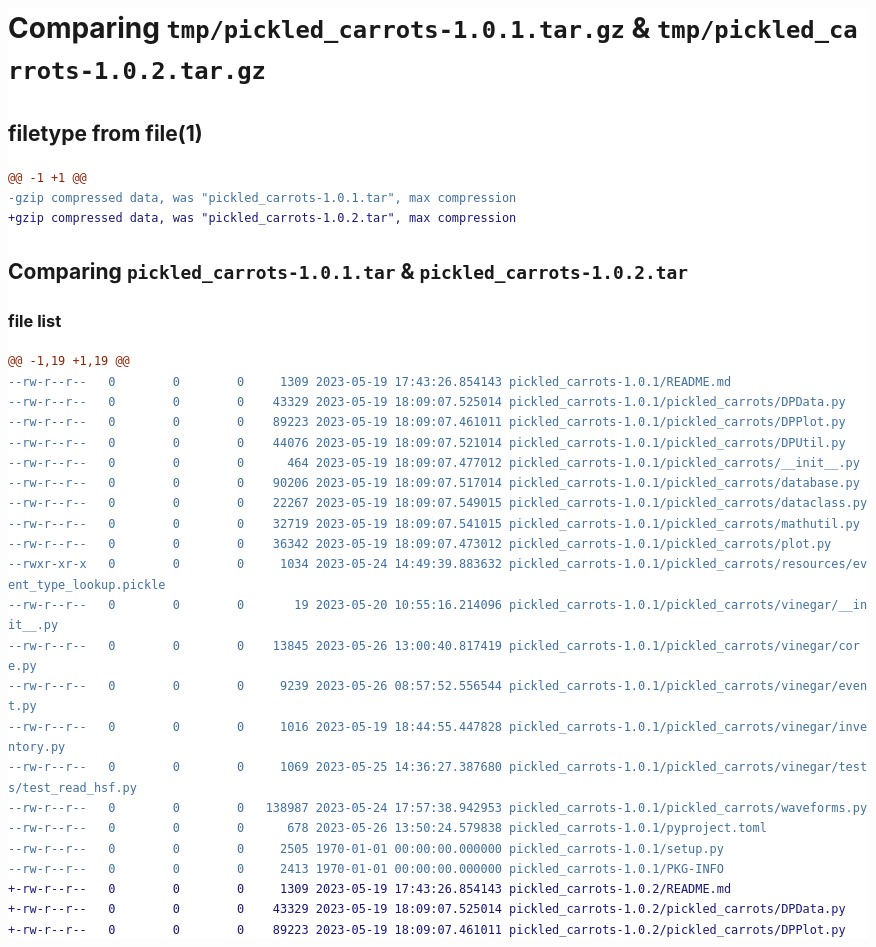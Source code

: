 # Comparing `tmp/pickled_carrots-1.0.1.tar.gz` & `tmp/pickled_carrots-1.0.2.tar.gz`

## filetype from file(1)

```diff
@@ -1 +1 @@
-gzip compressed data, was "pickled_carrots-1.0.1.tar", max compression
+gzip compressed data, was "pickled_carrots-1.0.2.tar", max compression
```

## Comparing `pickled_carrots-1.0.1.tar` & `pickled_carrots-1.0.2.tar`

### file list

```diff
@@ -1,19 +1,19 @@
--rw-r--r--   0        0        0     1309 2023-05-19 17:43:26.854143 pickled_carrots-1.0.1/README.md
--rw-r--r--   0        0        0    43329 2023-05-19 18:09:07.525014 pickled_carrots-1.0.1/pickled_carrots/DPData.py
--rw-r--r--   0        0        0    89223 2023-05-19 18:09:07.461011 pickled_carrots-1.0.1/pickled_carrots/DPPlot.py
--rw-r--r--   0        0        0    44076 2023-05-19 18:09:07.521014 pickled_carrots-1.0.1/pickled_carrots/DPUtil.py
--rw-r--r--   0        0        0      464 2023-05-19 18:09:07.477012 pickled_carrots-1.0.1/pickled_carrots/__init__.py
--rw-r--r--   0        0        0    90206 2023-05-19 18:09:07.517014 pickled_carrots-1.0.1/pickled_carrots/database.py
--rw-r--r--   0        0        0    22267 2023-05-19 18:09:07.549015 pickled_carrots-1.0.1/pickled_carrots/dataclass.py
--rw-r--r--   0        0        0    32719 2023-05-19 18:09:07.541015 pickled_carrots-1.0.1/pickled_carrots/mathutil.py
--rw-r--r--   0        0        0    36342 2023-05-19 18:09:07.473012 pickled_carrots-1.0.1/pickled_carrots/plot.py
--rwxr-xr-x   0        0        0     1034 2023-05-24 14:49:39.883632 pickled_carrots-1.0.1/pickled_carrots/resources/event_type_lookup.pickle
--rw-r--r--   0        0        0       19 2023-05-20 10:55:16.214096 pickled_carrots-1.0.1/pickled_carrots/vinegar/__init__.py
--rw-r--r--   0        0        0    13845 2023-05-26 13:00:40.817419 pickled_carrots-1.0.1/pickled_carrots/vinegar/core.py
--rw-r--r--   0        0        0     9239 2023-05-26 08:57:52.556544 pickled_carrots-1.0.1/pickled_carrots/vinegar/event.py
--rw-r--r--   0        0        0     1016 2023-05-19 18:44:55.447828 pickled_carrots-1.0.1/pickled_carrots/vinegar/inventory.py
--rw-r--r--   0        0        0     1069 2023-05-25 14:36:27.387680 pickled_carrots-1.0.1/pickled_carrots/vinegar/tests/test_read_hsf.py
--rw-r--r--   0        0        0   138987 2023-05-24 17:57:38.942953 pickled_carrots-1.0.1/pickled_carrots/waveforms.py
--rw-r--r--   0        0        0      678 2023-05-26 13:50:24.579838 pickled_carrots-1.0.1/pyproject.toml
--rw-r--r--   0        0        0     2505 1970-01-01 00:00:00.000000 pickled_carrots-1.0.1/setup.py
--rw-r--r--   0        0        0     2413 1970-01-01 00:00:00.000000 pickled_carrots-1.0.1/PKG-INFO
+-rw-r--r--   0        0        0     1309 2023-05-19 17:43:26.854143 pickled_carrots-1.0.2/README.md
+-rw-r--r--   0        0        0    43329 2023-05-19 18:09:07.525014 pickled_carrots-1.0.2/pickled_carrots/DPData.py
+-rw-r--r--   0        0        0    89223 2023-05-19 18:09:07.461011 pickled_carrots-1.0.2/pickled_carrots/DPPlot.py
```
